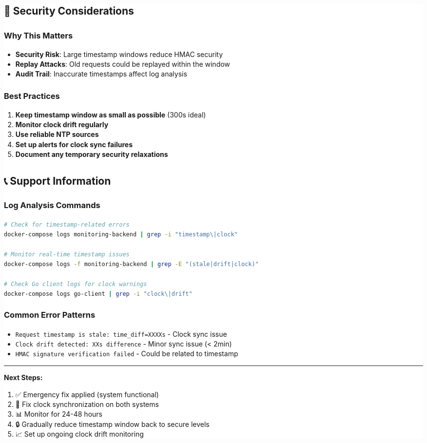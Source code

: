 ## 🔐 Security Considerations

### Why This Matters
- **Security Risk**: Large timestamp windows reduce HMAC security
- **Replay Attacks**: Old requests could be replayed within the window
- **Audit Trail**: Inaccurate timestamps affect log analysis

### Best Practices
1. **Keep timestamp window as small as possible** (300s ideal)
2. **Monitor clock drift regularly**
3. **Use reliable NTP sources**
4. **Set up alerts for clock sync failures**
5. **Document any temporary security relaxations**

## 📞 Support Information

### Log Analysis Commands
```bash
# Check for timestamp-related errors
docker-compose logs monitoring-backend | grep -i "timestamp\|clock"

# Monitor real-time timestamp issues
docker-compose logs -f monitoring-backend | grep -E "(stale|drift|clock)"

# Check Go client logs for clock warnings
docker-compose logs go-client | grep -i "clock\|drift"
```

### Common Error Patterns
- `Request timestamp is stale: time_diff=XXXXs` - Clock sync issue
- `Clock drift detected: XXs difference` - Minor sync issue (< 2min)
- `HMAC signature verification failed` - Could be related to timestamp

---

**Next Steps:**
1. ✅ Emergency fix applied (system functional)
2. 🔄 Fix clock synchronization on both systems
3. 📊 Monitor for 24-48 hours
4. 🔒 Gradually reduce timestamp window back to secure levels
5. 📈 Set up ongoing clock drift monitoring